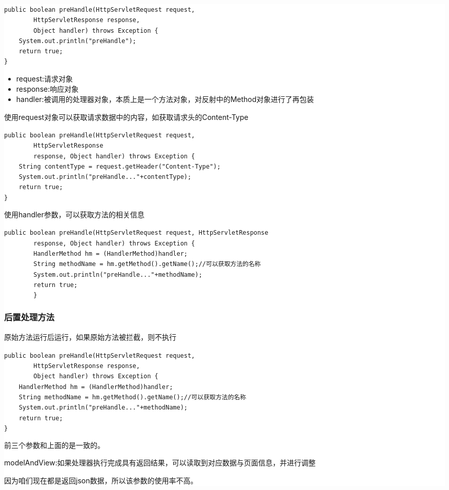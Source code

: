 ```
public boolean preHandle(HttpServletRequest request,
        HttpServletResponse response,
        Object handler) throws Exception {
    System.out.println("preHandle");
    return true;
}
```

* request:请求对象
* response:响应对象
* handler:被调用的处理器对象，本质上是一个方法对象，对反射中的Method对象进行了再包装

使用request对象可以获取请求数据中的内容，如获取请求头的Content-Type

```
public boolean preHandle(HttpServletRequest request, 
        HttpServletResponse 
        response, Object handler) throws Exception {
    String contentType = request.getHeader("Content-Type");
    System.out.println("preHandle..."+contentType);
    return true;
}
```

使用handler参数，可以获取方法的相关信息

```
public boolean preHandle(HttpServletRequest request, HttpServletResponse
        response, Object handler) throws Exception {
        HandlerMethod hm = (HandlerMethod)handler;
        String methodName = hm.getMethod().getName();//可以获取方法的名称
        System.out.println("preHandle..."+methodName);
        return true;
        }
```

### 后置处理方法

原始方法运行后运行，如果原始方法被拦截，则不执行

```
public boolean preHandle(HttpServletRequest request, 
        HttpServletResponse response, 
        Object handler) throws Exception {
    HandlerMethod hm = (HandlerMethod)handler;
    String methodName = hm.getMethod().getName();//可以获取方法的名称
    System.out.println("preHandle..."+methodName);
    return true;
}
```

前三个参数和上面的是一致的。

modelAndView:如果处理器执行完成具有返回结果，可以读取到对应数据与页面信息，并进行调整

因为咱们现在都是返回json数据，所以该参数的使用率不高。
